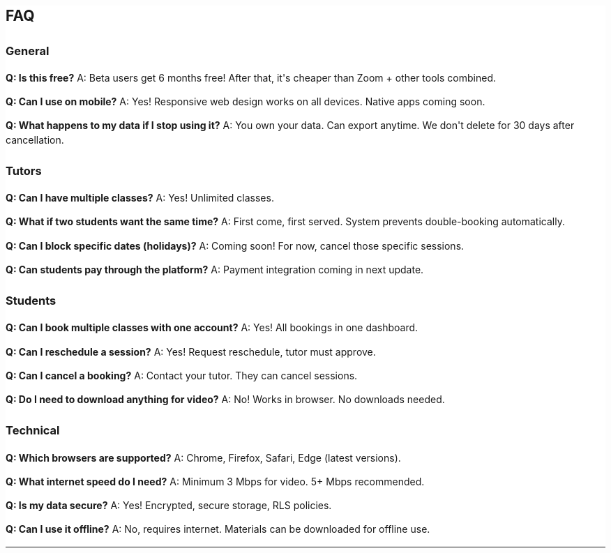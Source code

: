 
## FAQ

### General

**Q: Is this free?**
A: Beta users get 6 months free! After that, it's cheaper than Zoom + other tools combined.

**Q: Can I use on mobile?**
A: Yes! Responsive web design works on all devices. Native apps coming soon.

**Q: What happens to my data if I stop using it?**
A: You own your data. Can export anytime. We don't delete for 30 days after cancellation.

### Tutors

**Q: Can I have multiple classes?**
A: Yes! Unlimited classes.

**Q: What if two students want the same time?**
A: First come, first served. System prevents double-booking automatically.

**Q: Can I block specific dates (holidays)?**
A: Coming soon! For now, cancel those specific sessions.

**Q: Can students pay through the platform?**
A: Payment integration coming in next update.

### Students

**Q: Can I book multiple classes with one account?**
A: Yes! All bookings in one dashboard.

**Q: Can I reschedule a session?**
A: Yes! Request reschedule, tutor must approve.

**Q: Can I cancel a booking?**
A: Contact your tutor. They can cancel sessions.

**Q: Do I need to download anything for video?**
A: No! Works in browser. No downloads needed.

### Technical

**Q: Which browsers are supported?**
A: Chrome, Firefox, Safari, Edge (latest versions).

**Q: What internet speed do I need?**
A: Minimum 3 Mbps for video. 5+ Mbps recommended.

**Q: Is my data secure?**
A: Yes! Encrypted, secure storage, RLS policies.

**Q: Can I use it offline?**
A: No, requires internet. Materials can be downloaded for offline use.

---
